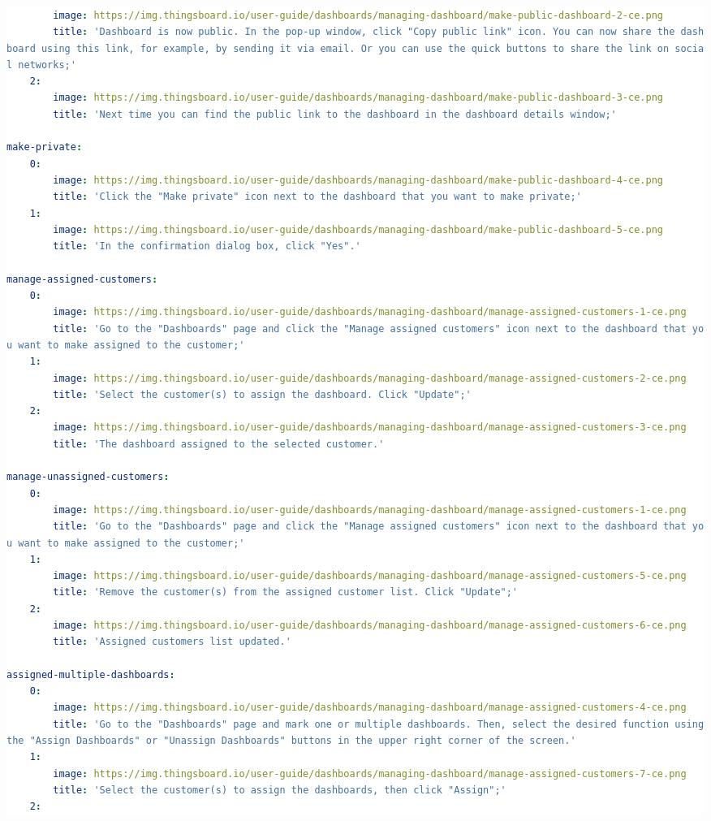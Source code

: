 ```yaml
        image: https://img.thingsboard.io/user-guide/dashboards/managing-dashboard/make-public-dashboard-2-ce.png
        title: 'Dashboard is now public. In the pop-up window, click "Copy public link" icon. You can now share the dashboard using this link, for example, by sending it via email. Or you can use the quick buttons to share the link on social networks;'
    2:
        image: https://img.thingsboard.io/user-guide/dashboards/managing-dashboard/make-public-dashboard-3-ce.png
        title: 'Next time you can find the public link to the dashboard in the dashboard details window;'

make-private:
    0:
        image: https://img.thingsboard.io/user-guide/dashboards/managing-dashboard/make-public-dashboard-4-ce.png
        title: 'Click the "Make private" icon next to the dashboard that you want to make private;'
    1:
        image: https://img.thingsboard.io/user-guide/dashboards/managing-dashboard/make-public-dashboard-5-ce.png
        title: 'In the confirmation dialog box, click "Yes".'

manage-assigned-customers:
    0:
        image: https://img.thingsboard.io/user-guide/dashboards/managing-dashboard/manage-assigned-customers-1-ce.png
        title: 'Go to the "Dashboards" page and click the "Manage assigned customers" icon next to the dashboard that you want to make assigned to the customer;'
    1:
        image: https://img.thingsboard.io/user-guide/dashboards/managing-dashboard/manage-assigned-customers-2-ce.png
        title: 'Select the customer(s) to assign the dashboard. Click "Update";'
    2:
        image: https://img.thingsboard.io/user-guide/dashboards/managing-dashboard/manage-assigned-customers-3-ce.png
        title: 'The dashboard assigned to the selected customer.'

manage-unassigned-customers:
    0:
        image: https://img.thingsboard.io/user-guide/dashboards/managing-dashboard/manage-assigned-customers-1-ce.png
        title: 'Go to the "Dashboards" page and click the "Manage assigned customers" icon next to the dashboard that you want to make assigned to the customer;'
    1:
        image: https://img.thingsboard.io/user-guide/dashboards/managing-dashboard/manage-assigned-customers-5-ce.png
        title: 'Remove the customer(s) from the assigned customer list. Click "Update";'
    2:
        image: https://img.thingsboard.io/user-guide/dashboards/managing-dashboard/manage-assigned-customers-6-ce.png
        title: 'Assigned customers list updated.'

assigned-multiple-dashboards:
    0:
        image: https://img.thingsboard.io/user-guide/dashboards/managing-dashboard/manage-assigned-customers-4-ce.png
        title: 'Go to the "Dashboards" page and mark one or multiple dashboards. Then, select the desired function using the "Assign Dashboards" or "Unassign Dashboards" buttons in the upper right corner of the screen.'
    1:
        image: https://img.thingsboard.io/user-guide/dashboards/managing-dashboard/manage-assigned-customers-7-ce.png
        title: 'Select the customer(s) to assign the dashboards, then click "Assign";'
    2:
```